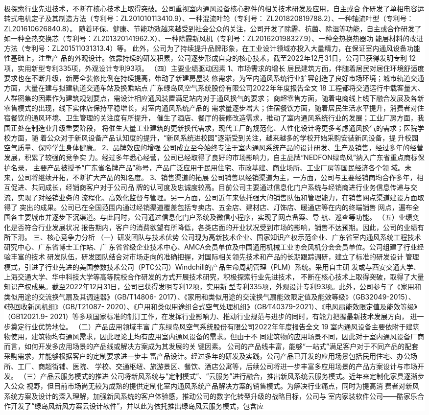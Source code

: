 极探索行业先进技术，不断在核心技术上取得突破。公司重视室内通风设备核心部件的相关技术研发及应用，自主或合
作研发了单相电容运转式电机定子及其制造方法（专利号：ZL201010113410.9）、一种混流叶轮（专利号：
ZL201820819788.2）、一种轴流叶型（专利号：ZL201610626840.8）。
随着环保、健康、节能功效越来越受到社会公众的关注，公司开发了除霾、抗菌、除湿等功能，自主或合作研发了
如一种全热交换芯（专利号：ZL201320141962.X）、一种除霾新风机（专利号：ZL201620198327.9）、一种全热换热器功
能层材料的改进方法（专利号：ZL201511031313.4）等。
此外，公司为了持续提升品牌形象，在工业设计领域亦投入大量精力，在保证室内通风设备功能性基础上，注重产
品的外观设计。依靠持续的研发积累，公司逐步形成自身的核心技术，截至2022年12月31日，公司已获得发明专利
12项，实用新型专利335项，外观设计专利93项。
（四）主要业绩驱动因素
1、市场需求的增长
居民建筑方面，伴随着居民对居住环境舒适度要求也在不断升级，新房全装修比例在持续提高，带动了新建房屋装
修需求，为室内通风系统行业扩容创造了良好市场环境；城市轨道交通方面，大量在建与拟建轨道交通车站及换乘站点
广东绿岛风空气系统股份有限公司2022年年度报告全文
18
工程都将交通运行中载客量大、人群密集的因素作为建筑规划要点，需设计相应通风装置满足站内对于通风换气的要求；
商超零售方面，随着电商线上线下融合发展及各新零售模式的出现，线下实体店保持平稳增长，对室内通风系统产品的
需求量逐步增大；住宿餐饮方面，随着居民生活水平提升，消费者对住宿餐饮的通风环境、卫生管理的关注度有所提升，
催生了酒店、餐厅的装修改造需求，推动了室内通风系统行业的发展；工业厂房方面，我国正处在制造业升级重要阶段，
将催生大量工业建筑的更新换代需求，现代工厂的规范化、人性化设计将更多考虑通风换气的需求；医院学校方面，随
着公众对于新风设备产品认知度的提升，“新风系统进校园”逐渐受到关注，越来越多的学校开始采购安装新风设备，提
升校园空气质量、保障学生身体健康。
2、品牌效应的增强
公司成立至今始终专注于室内通风系统产品的设计研发、生产及销售，经过多年的经营发展，积累了较强的竞争实
力。经过多年悉心经营，公司已经取得了良好的市场影响力，自主品牌“NEDFON绿岛风”纳入广东省重点商标保护名录，
主要产品被授予“广东省名牌产品”称号，产品广泛应用于民用住宅、市政基建、商业场所、工业厂房等国民经济各个领
域。未来，公司将继续开拓，不断扩大产品的知名度。
3、销售渠道的拓展
公司销售以经销渠道为主，一方面，公司与主要经销商均合作多年，相互促进、共同成长，经销商客户对于公司品
牌的认可度及忠诚度较高。目前公司主要通过信息化门户系统与经销商进行业务信息传递与交流，实现了对经销业务的
流程化、高效化监督与管理。另一方面，公司近年来依托强大的销售队伍和管理能力，在销售网点渠道建设方面取得了
突出的成果。公司已在全国范围内通过经销渠道覆盖包括专卖店、五金店、建材店、灯饰店、暖通店等在内的终端销售
网点，遍布全国各主要城市并逐步下沉渠道。与此同时，公司通过信息化门户系统及微信小程序，实现了网点备案、导
航、巡查等功能。
（五）业绩变化是否符合行业发展状况
报告期内，客户的消费欲望有所降低，各类店面的开业状况受到市场的影响，销售不达预期。因此，公司的业绩有
所下滑。
三、核心竞争力分析
（一）研发团队与技术优势
公司现为高新技术企业、国家知识产权示范企业、广东省室内通风系统工程技术研究中心、广东省博士工作站、广
东省省级企业技术中心、AMCA会员单位及中国通用机械工业协会风机分会会员单位。公司组建了行业经验丰富的技术
研发队伍，研发团队结合对市场走向的准确把握，对国际相关领先技术和产品的长期跟踪调研，建立了标准的研发设计
管理模式，引进了行业先进的美国参数技术公司（PTC公司）Windchill的产品生命周期管理（PLM）系统。采用自主研
发或与西安交通大学、上海交通大学、华中科技大学等高等院校合作研发的方式开展技术研究，积极探索行业先进技术，
不断在核心技术上取得突破，取得了大量知识产权成果。截至2022年12月31日，公司已获得发明专利12项，实用新
型专利335项，外观设计专利93项。此外，公司参与了《家用和类似用途的交流换气扇及其调速器》（GB/T14806-
2017）、《家用和类似用途的交流换气扇能效限定值及能效等级》（GB32049-2015）、《热回收新风机组》（GB/T21087-
2020）、《户用和类似用途组合式空气处理机组》（GB∕T40379-2021）、《电风扇能效限定值及能效等级》（GB12021.9-
2021）等多项国家标准的制订工作，在发挥行业影响力、推动行业规范与进步的同时，有能力把握最新技术发展方向，
进一步奠定行业优势地位。
（二）产品应用领域丰富
广东绿岛风空气系统股份有限公司2022年年度报告全文
19
室内通风设备主要依附于建筑物使用，建筑物均有通风需求，因此理论上均有应用室内通风设备的需求。但由于不
同建筑物的应用场景不同，因此对于室内通风设备厂商而言，如何开发多应用场景的产品线或解决方案成为其发展的关
键因素。
公司的产品线丰富，能够“一站式”满足客户对于不同产品的配套采购需求，并能够根据客户的定制要求进一步丰
富产品设计。经过多年的研发及实践，公司产品已开发的应用场景包括民用住宅、办公场所、工厂、商超街铺、医院、
学校、交通枢纽、旅游景区、餐饮、酒店公寓等，后续公司将进一步丰富多应用场景的产品方案设计与市场开发。
（三）产品云服务模式的推进
公司将新风系统与“定制模式”、“云服务”进行融合，推出新风系统云服务模式。近年来定制化家具逐渐步入公众
视野，但目前市场尚无较为成熟的提供定制化室内通风系统产品解决方案的销售模式。为解决行业痛点，同时为提高消
费者对新风系统方案及设计的深入理解，加强新风系统的客户体验感，推动公司的数字化转型升级的战略目标，公司与
室内家装软件公司——酷家乐合作开发了“绿岛风新风方案云设计软件”，并以此为依托推出绿岛风云服务模式，包含应